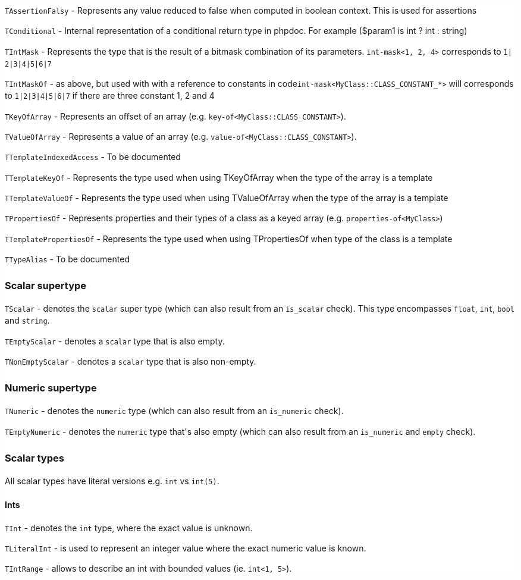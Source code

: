 `TAssertionFalsy` - Represents any value reduced to false when computed in boolean context. This is used for assertions

`TConditional` - Internal representation of a conditional return type in phpdoc. For example ($param1 is int ? int : string)

`TIntMask` - Represents the type that is the result of a bitmask combination of its parameters. `int-mask<1, 2, 4>` corresponds to `1|2|3|4|5|6|7`

`TIntMaskOf` - as above, but used with with a reference to constants in code`int-mask<MyClass::CLASS_CONSTANT_*>` will corresponds to `1|2|3|4|5|6|7` if there are three constant 1, 2 and 4

`TKeyOfArray` - Represents an offset of an array (e.g. `key-of<MyClass::CLASS_CONSTANT>`).

`TValueOfArray` - Represents a value of an array (e.g. `value-of<MyClass::CLASS_CONSTANT>`).

`TTemplateIndexedAccess` - To be documented

`TTemplateKeyOf` - Represents the type used when using TKeyOfArray when the type of the array is a template

`TTemplateValueOf` - Represents the type used when using TValueOfArray when the type of the array is a template

`TPropertiesOf` - Represents properties and their types of a class as a keyed array (e.g. `properties-of<MyClass>`)

`TTemplatePropertiesOf` - Represents the type used when using TPropertiesOf when type of the class is a template

`TTypeAlias` - To be documented

### Scalar supertype

`TScalar` - denotes the `scalar` super type (which can also result from an `is_scalar` check). This type encompasses `float`, `int`, `bool` and `string`.

`TEmptyScalar` - denotes a `scalar` type that is also empty.

`TNonEmptyScalar` - denotes a `scalar` type that is also non-empty.

### Numeric supertype

`TNumeric` - denotes the `numeric` type (which can also result from an `is_numeric` check).

`TEmptyNumeric` - denotes the `numeric` type that's also empty (which can also result from an `is_numeric` and `empty` check).

### Scalar types

All scalar types have literal versions e.g. `int` vs `int(5)`.

#### Ints

`TInt` - denotes the `int` type, where the exact value is unknown.

`TLiteralInt` - is used to represent an integer value where the exact numeric value is known.

`TIntRange` - allows to describe an int with bounded values (ie. `int<1, 5>`).
